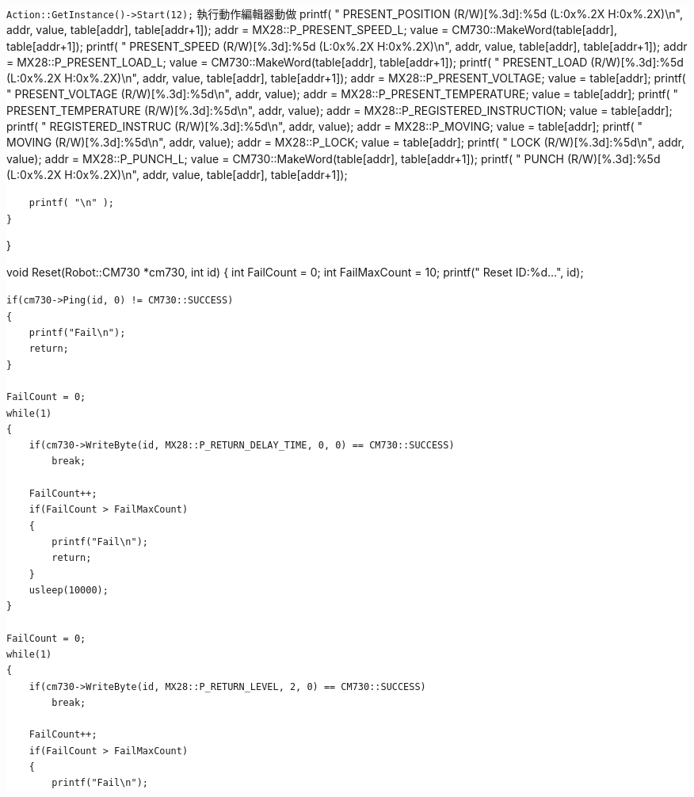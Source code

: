 ```Action::GetInstance()->Start(12);``` 執行動作編輯器動做
		printf( " PRESENT_POSITION       (R/W)[%.3d]:%5d (L:0x%.2X H:0x%.2X)\n", addr, value, table[addr], table[addr+1]);
		addr = MX28::P_PRESENT_SPEED_L; value = CM730::MakeWord(table[addr], table[addr+1]);
		printf( " PRESENT_SPEED          (R/W)[%.3d]:%5d (L:0x%.2X H:0x%.2X)\n", addr, value, table[addr], table[addr+1]);
		addr = MX28::P_PRESENT_LOAD_L; value = CM730::MakeWord(table[addr], table[addr+1]);
		printf( " PRESENT_LOAD           (R/W)[%.3d]:%5d (L:0x%.2X H:0x%.2X)\n", addr, value, table[addr], table[addr+1]);
		addr = MX28::P_PRESENT_VOLTAGE; value = table[addr];
		printf( " PRESENT_VOLTAGE        (R/W)[%.3d]:%5d\n", addr, value);
		addr = MX28::P_PRESENT_TEMPERATURE; value = table[addr];
		printf( " PRESENT_TEMPERATURE    (R/W)[%.3d]:%5d\n", addr, value);
		addr = MX28::P_REGISTERED_INSTRUCTION; value = table[addr];
		printf( " REGISTERED_INSTRUC     (R/W)[%.3d]:%5d\n", addr, value);
		addr = MX28::P_MOVING; value = table[addr];
		printf( " MOVING                 (R/W)[%.3d]:%5d\n", addr, value);
		addr = MX28::P_LOCK; value = table[addr];
		printf( " LOCK                   (R/W)[%.3d]:%5d\n", addr, value);
		addr = MX28::P_PUNCH_L; value = CM730::MakeWord(table[addr], table[addr+1]);
		printf( " PUNCH                  (R/W)[%.3d]:%5d (L:0x%.2X H:0x%.2X)\n", addr, value, table[addr], table[addr+1]);

		printf( "\n" );
	}
}

void Reset(Robot::CM730 *cm730, int id)
{
	int FailCount = 0;
	int FailMaxCount = 10;
	printf(" Reset ID:%d...", id);

	if(cm730->Ping(id, 0) != CM730::SUCCESS)
	{
		printf("Fail\n");
		return;
	}

	FailCount = 0;
	while(1)
	{
		if(cm730->WriteByte(id, MX28::P_RETURN_DELAY_TIME, 0, 0) == CM730::SUCCESS)
			break;

		FailCount++;
		if(FailCount > FailMaxCount)
		{
			printf("Fail\n");
			return;
		}
		usleep(10000);
	}

	FailCount = 0;
	while(1)
	{
		if(cm730->WriteByte(id, MX28::P_RETURN_LEVEL, 2, 0) == CM730::SUCCESS)
			break;

		FailCount++;
		if(FailCount > FailMaxCount)
		{
			printf("Fail\n");
```